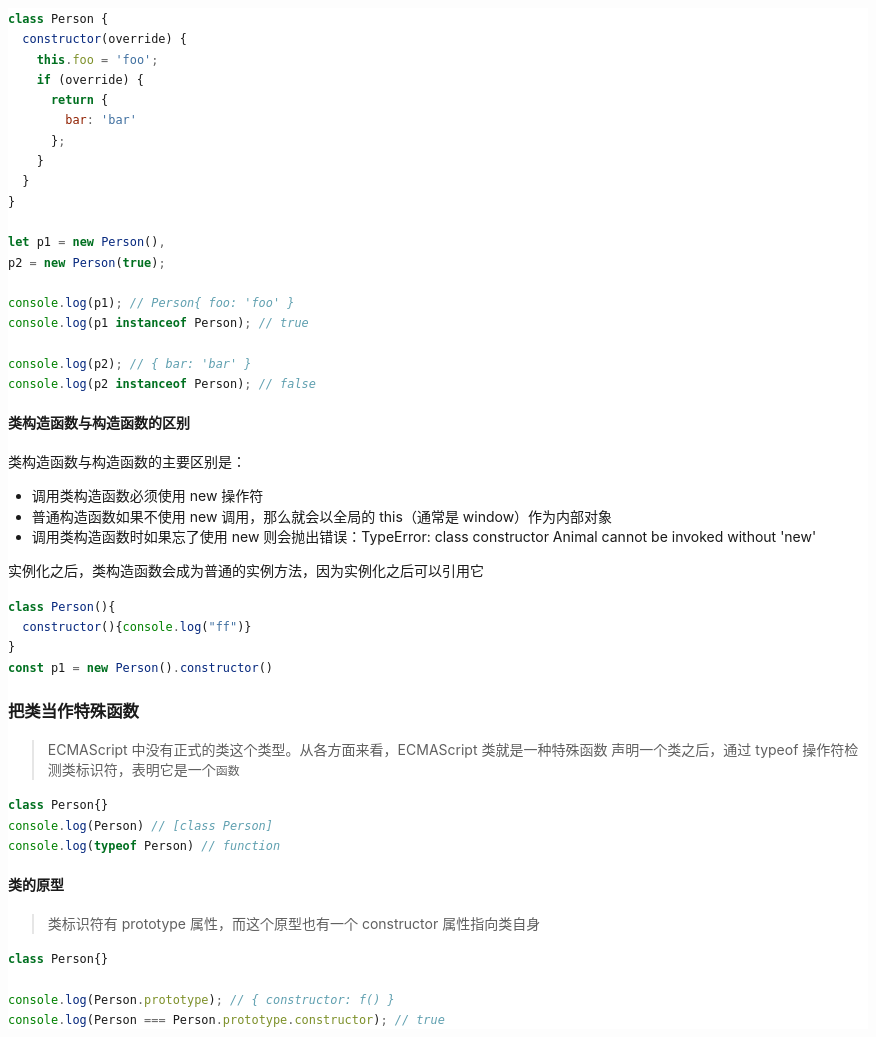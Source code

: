 ```js
class Person {
  constructor(override) {
    this.foo = 'foo';
    if (override) {
      return {
        bar: 'bar'
      };
    }
  }
}

let p1 = new Person(),
p2 = new Person(true);

console.log(p1); // Person{ foo: 'foo' }
console.log(p1 instanceof Person); // true

console.log(p2); // { bar: 'bar' }
console.log(p2 instanceof Person); // false
```

#### 类构造函数与构造函数的区别
类构造函数与构造函数的主要区别是：
* 调用类构造函数必须使用 new 操作符
* 普通构造函数如果不使用 new 调用，那么就会以全局的 this（通常是 window）作为内部对象
* 调用类构造函数时如果忘了使用 new 则会抛出错误：TypeError: class constructor Animal cannot be invoked without 'new'

实例化之后，类构造函数会成为普通的实例方法，因为实例化之后可以引用它
```js
class Person(){
  constructor(){console.log("ff")}
}
const p1 = new Person().constructor()
```


### 把类当作特殊函数
> ECMAScript 中没有正式的类这个类型。从各方面来看，ECMAScript 类就是一种特殊函数
> 声明一个类之后，通过 typeof 操作符检测类标识符，表明它是一个`函数`

```js
class Person{}
console.log(Person) // [class Person]
console.log(typeof Person) // function
```

#### 类的原型
> 类标识符有 prototype 属性，而这个原型也有一个 constructor 属性指向类自身

```js
class Person{}

console.log(Person.prototype); // { constructor: f() }
console.log(Person === Person.prototype.constructor); // true
```
